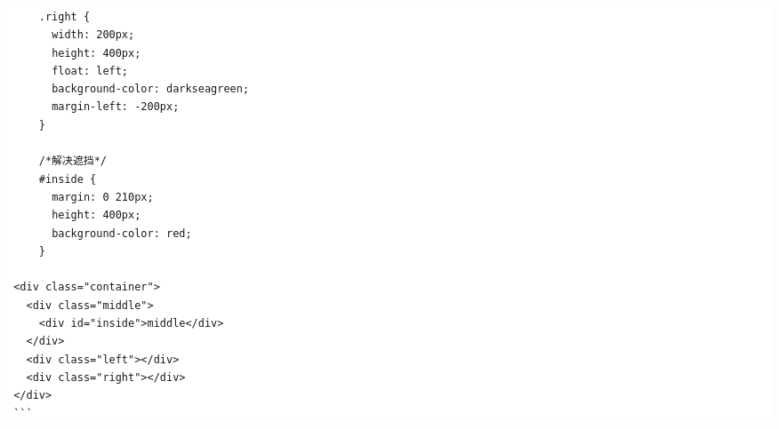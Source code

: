          .right {
           width: 200px;
           height: 400px;
           float: left;
           background-color: darkseagreen;
           margin-left: -200px;
         }
     
         /*解决遮挡*/
         #inside {
           margin: 0 210px;
           height: 400px;
           background-color: red;
         }
         
     <div class="container">
       <div class="middle">
         <div id="inside">middle</div>
       </div>
       <div class="left"></div>
       <div class="right"></div>
     </div>
     ```

     